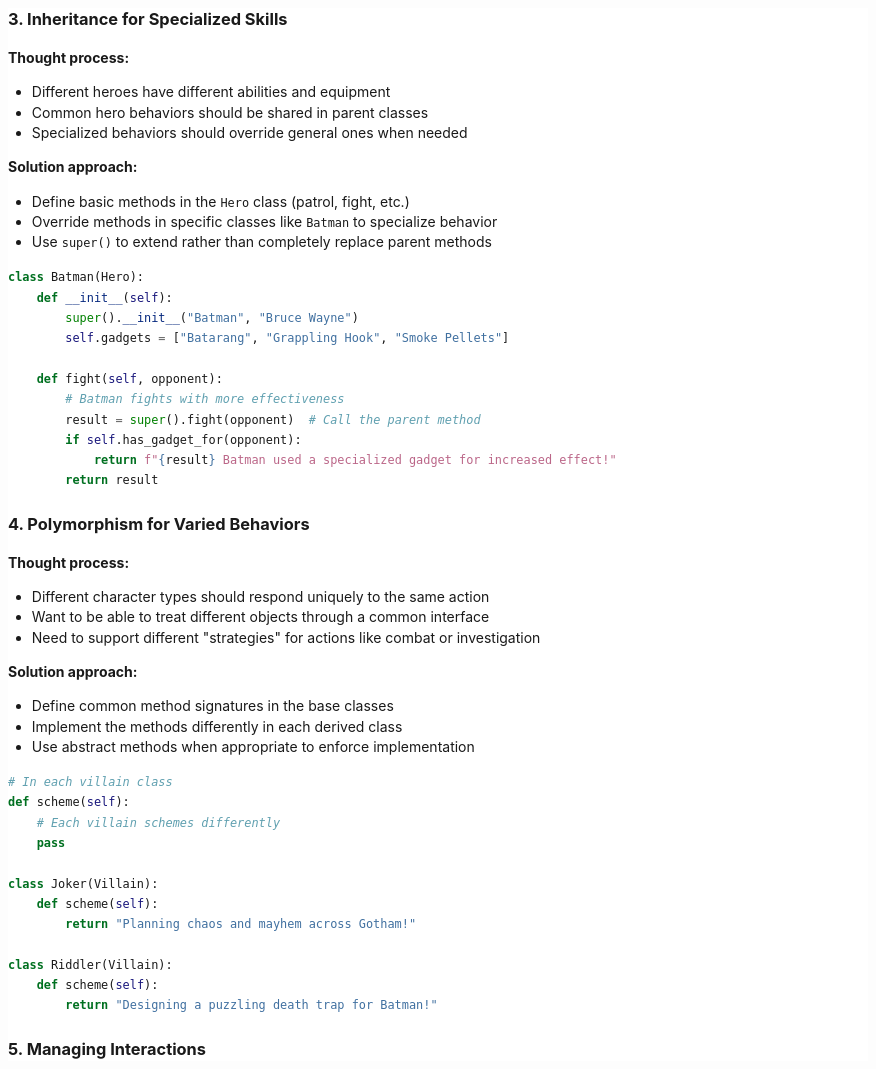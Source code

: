 ### 3. Inheritance for Specialized Skills

**Thought process:**
- Different heroes have different abilities and equipment
- Common hero behaviors should be shared in parent classes
- Specialized behaviors should override general ones when needed

**Solution approach:**
- Define basic methods in the `Hero` class (patrol, fight, etc.)
- Override methods in specific classes like `Batman` to specialize behavior
- Use `super()` to extend rather than completely replace parent methods

```python
class Batman(Hero):
    def __init__(self):
        super().__init__("Batman", "Bruce Wayne")
        self.gadgets = ["Batarang", "Grappling Hook", "Smoke Pellets"]
    
    def fight(self, opponent):
        # Batman fights with more effectiveness
        result = super().fight(opponent)  # Call the parent method
        if self.has_gadget_for(opponent):
            return f"{result} Batman used a specialized gadget for increased effect!"
        return result
```

### 4. Polymorphism for Varied Behaviors

**Thought process:**
- Different character types should respond uniquely to the same action
- Want to be able to treat different objects through a common interface
- Need to support different "strategies" for actions like combat or investigation

**Solution approach:**
- Define common method signatures in the base classes
- Implement the methods differently in each derived class
- Use abstract methods when appropriate to enforce implementation

```python
# In each villain class
def scheme(self):
    # Each villain schemes differently
    pass

class Joker(Villain):
    def scheme(self):
        return "Planning chaos and mayhem across Gotham!"

class Riddler(Villain):
    def scheme(self):
        return "Designing a puzzling death trap for Batman!"
```

### 5. Managing Interactions
